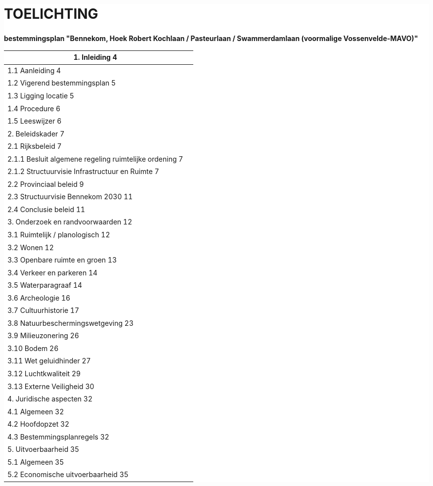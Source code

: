 # **TOELICHTING**

**bestemmingsplan "Bennekom, Hoek Robert Kochlaan / Pasteurlaan / Swammerdamlaan (voormalige Vossenvelde-MAVO)"**

| 1. Inleiding 4                                                                    |  |
|-----------------------------------------------------------------------------------|--|
| 1.1 Aanleiding 4                                                                  |  |
| 1.2 Vigerend bestemmingsplan 5                                                    |  |
| 1.3 Ligging locatie 5                                                             |  |
| 1.4 Procedure  6                                                                  |  |
| 1.5 Leeswijzer 6                                                                  |  |
| 2. Beleidskader 7                                                                 |  |
| 2.1 Rijksbeleid  7                                                                |  |
| 2.1.1 Besluit algemene regeling ruimtelijke ordening 7                            |  |
| 2.1.2 Structuurvisie Infrastructuur en Ruimte  7                                  |  |
| 2.2 Provinciaal beleid  9                                                         |  |
| 2.3 Structuurvisie Bennekom 2030  11                                              |  |
| 2.4 Conclusie beleid  11                                                          |  |
| 3. Onderzoek en randvoorwaarden  12                                               |  |
| 3.1 Ruimtelijk / planologisch 12                                                  |  |
| 3.2 Wonen  12                                                                     |  |
| 3.3 Openbare ruimte en groen  13                                                  |  |
| 3.4 Verkeer en parkeren 14                                                        |  |
| 3.5 Waterparagraaf 14                                                             |  |
| 3.6 Archeologie 16                                                                |  |
| 3.7 Cultuurhistorie  17                                                           |  |
| 3.8 Natuurbeschermingswetgeving  23                                               |  |
| 3.9 Milieuzonering  26                                                            |  |
| 3.10 Bodem  26                                                                    |  |
| 3.11 Wet geluidhinder 27                                                          |  |
| 3.12 Luchtkwaliteit  29                                                           |  |
| 3.13 Externe Veiligheid 30                                                        |  |
| 4. Juridische aspecten 32                                                         |  |
| 4.1 Algemeen 32                                                                   |  |
| 4.2 Hoofdopzet  32                                                                |  |
| 4.3 Bestemmingsplanregels  32                                                     |  |
| 5. Uitvoerbaarheid 35                                                             |  |
| 5.1 Algemeen 35                                                                   |  |
| 5.2 Economische uitvoerbaarheid  35                                               |  |